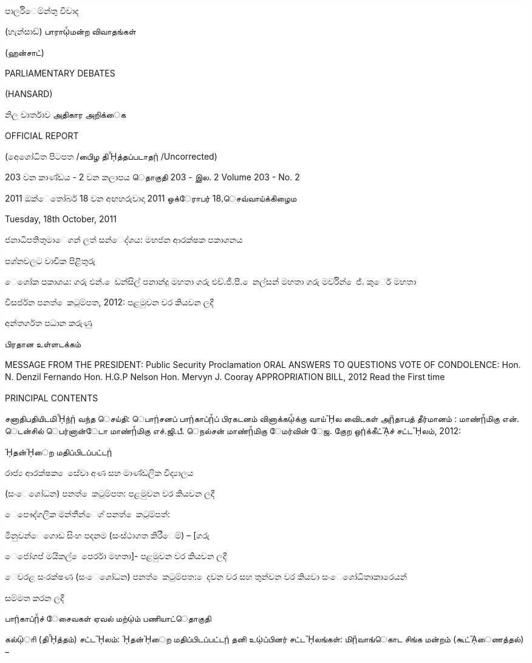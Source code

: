 පාර්ලිෙම්න්තු විවාද

(හැන්සාඩ්) பாராᾦமன்ற விவாதங்கள்

(ஹன்சாட்)

PARLIAMENTARY DEBATES

(HANSARD)

නිල වාර්තාව அதிகார அறிக்ைக

OFFICIAL REPORT

(අෙශෝධිත පිටපත /பிைழ திᾞத்தப்படாதᾐ /Uncorrected)

203 වන කාණ්ඩය - 2 වන කලාපය ெதாகுதி 203 - இல. 2 Volume 203 - No. 2

2011 ඔක්ෙතෝබර් 18 වන අඟහරුවාදා 2011 ஒக்ேராபர் 18,ெசவ்வாய்க்கிழைம

Tuesday, 18th October, 2011

ජනාධිපතිතුමාෙගන් ලත් සන්ෙද්ශය: මහජන ආරක්ෂක පකාශනය

පශ්නවලට වාචික පිළිතුරු

ෙශෝක පකාශය: ගරු එන්. ෙඩන්සිල් පනාන්දු මහතා ගරු එච්.ජී.පී. ෙනල්සන් මහතා ගරු මර්වින් ෙජ්. කුෙර් මහතා

විසර්ජන පනත් ෙකටුම්පත, 2012: පළමුවන වර කියවන ලදී

අන්තර්ගත පධාන කරුණු

பிரதான உள்ளடக்கம்

MESSAGE FROM THE PRESIDENT: Public Security Proclamation ORAL ANSWERS TO QUESTIONS VOTE OF CONDOLENCE: Hon. N. Denzil Fernando Hon. H.G.P Nelson Hon. Mervyn J. Cooray APPROPRIATION BILL, 2012 Read the First time

PRINCIPAL CONTENTS

சனாதிபதியிடமிᾞந்ᾐ வந்த ெசய்தி: ெபாᾐசனப் பாᾐகாப்ᾗப் பிரகடனம் வினாக்கᾦக்கு வாய்ᾚல விைடகள் அᾔதாபத் தீர்மானம் : மாண்ᾗமிகு என். ெடன்சில் ெபர்னான்ேடா மாண்ᾗமிகு எச்.ஜி.பீ. ெநல்சன் மாண்ᾗமிகு ேமர்வின் ேஜ. குேற ஒᾐக்கீட்ᾌச் சட்டᾚலம், 2012:

ᾙதன்ᾙைற மதிப்பிடப்பட்டᾐ

රාජ්‍ය ආරක්ෂක ෙසේවා අණ සහ මාණ්ඩලික විද්‍යාලය

(සංෙශෝධන) පනත් ෙකටුම්පත: පළමුවන වර කියවන ලදී

ෙපෞද්ගලික මන්තීන්ෙග් පනත් ෙකටුම්පත්:

මිනුවන්ෙගොඩ සිංහ පදනම (සංස්ථාගත කිරීෙම්) – [ගරු

ෙජෝශප් මයිකල් ෙපෙර්රා මහතා]- පළමුවන වර කියවන ලදී

ෙවරළ සංරක්ෂණ (සංෙශෝධන) පනත් ෙකටුම්පත: ෙදවන වර සහ තුන්වන වර කියවා සංෙශෝධිතාකාරෙයන්

සම්මත කරන ලදී

பாᾐகாப்ᾗச் ேசைவகள் ஏவல் மற்ᾠம் பணியாட்ெதாகுதி

கல்ᾥாி (திᾞத்தம்) சட்டᾚலம்: ᾙதன்ᾙைற மதிப்பிடப்பட்டᾐ தனி உᾠப்பினர் சட்டᾚலங்கள்: மிᾔவாங்ெகாட சிங்க மன்றம் (கூட்ᾊைணத்தல்) –
